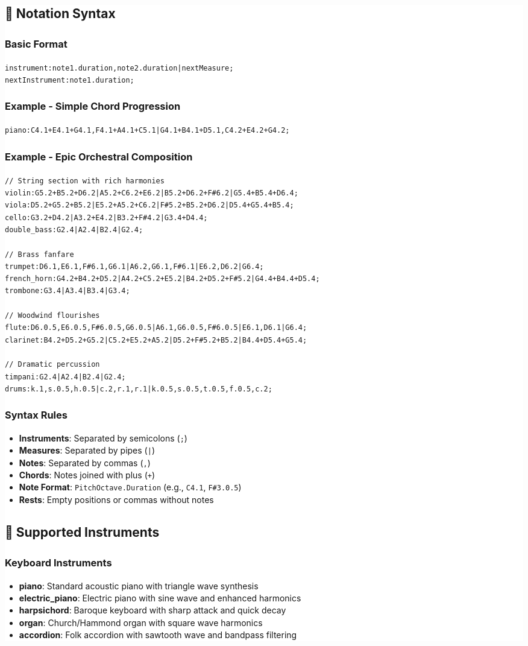 ## 🎵 Notation Syntax

### Basic Format
```
instrument:note1.duration,note2.duration|nextMeasure;
nextInstrument:note1.duration;
```

### Example - Simple Chord Progression
```
piano:C4.1+E4.1+G4.1,F4.1+A4.1+C5.1|G4.1+B4.1+D5.1,C4.2+E4.2+G4.2;
```

### Example - Epic Orchestral Composition
```
// String section with rich harmonies
violin:G5.2+B5.2+D6.2|A5.2+C6.2+E6.2|B5.2+D6.2+F#6.2|G5.4+B5.4+D6.4;
viola:D5.2+G5.2+B5.2|E5.2+A5.2+C6.2|F#5.2+B5.2+D6.2|D5.4+G5.4+B5.4;
cello:G3.2+D4.2|A3.2+E4.2|B3.2+F#4.2|G3.4+D4.4;
double_bass:G2.4|A2.4|B2.4|G2.4;

// Brass fanfare
trumpet:D6.1,E6.1,F#6.1,G6.1|A6.2,G6.1,F#6.1|E6.2,D6.2|G6.4;
french_horn:G4.2+B4.2+D5.2|A4.2+C5.2+E5.2|B4.2+D5.2+F#5.2|G4.4+B4.4+D5.4;
trombone:G3.4|A3.4|B3.4|G3.4;

// Woodwind flourishes
flute:D6.0.5,E6.0.5,F#6.0.5,G6.0.5|A6.1,G6.0.5,F#6.0.5|E6.1,D6.1|G6.4;
clarinet:B4.2+D5.2+G5.2|C5.2+E5.2+A5.2|D5.2+F#5.2+B5.2|B4.4+D5.4+G5.4;

// Dramatic percussion
timpani:G2.4|A2.4|B2.4|G2.4;
drums:k.1,s.0.5,h.0.5|c.2,r.1,r.1|k.0.5,s.0.5,t.0.5,f.0.5,c.2;
```

### Syntax Rules
- **Instruments**: Separated by semicolons (`;`)
- **Measures**: Separated by pipes (`|`)  
- **Notes**: Separated by commas (`,`)
- **Chords**: Notes joined with plus (`+`)
- **Note Format**: `PitchOctave.Duration` (e.g., `C4.1`, `F#3.0.5`)
- **Rests**: Empty positions or commas without notes

## 🎼 Supported Instruments

### Keyboard Instruments
- **piano**: Standard acoustic piano with triangle wave synthesis
- **electric_piano**: Electric piano with sine wave and enhanced harmonics
- **harpsichord**: Baroque keyboard with sharp attack and quick decay
- **organ**: Church/Hammond organ with square wave harmonics
- **accordion**: Folk accordion with sawtooth wave and bandpass filtering
